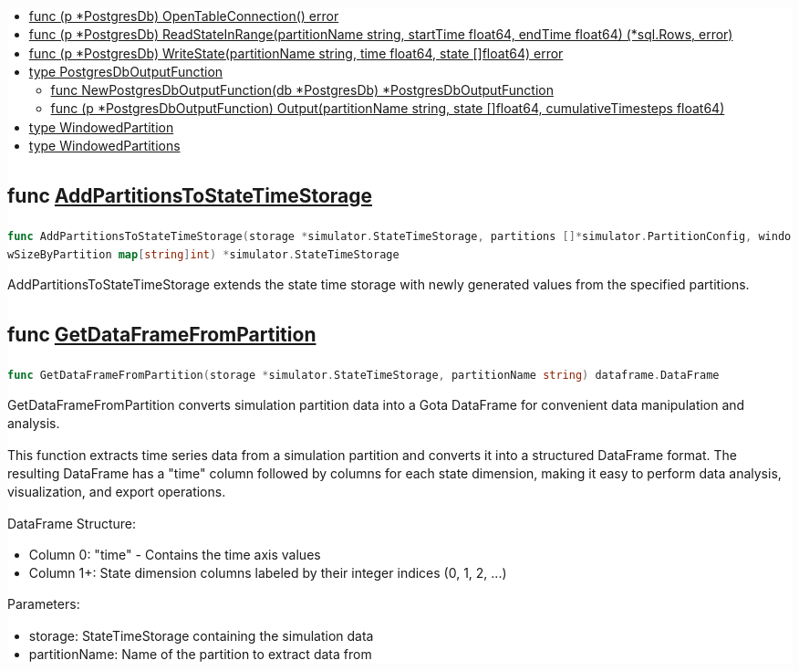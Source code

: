   - [func \(p \*PostgresDb\) OpenTableConnection\(\) error](<#PostgresDb.OpenTableConnection>)
  - [func \(p \*PostgresDb\) ReadStateInRange\(partitionName string, startTime float64, endTime float64\) \(\*sql.Rows, error\)](<#PostgresDb.ReadStateInRange>)
  - [func \(p \*PostgresDb\) WriteState\(partitionName string, time float64, state \[\]float64\) error](<#PostgresDb.WriteState>)
- [type PostgresDbOutputFunction](<#PostgresDbOutputFunction>)
  - [func NewPostgresDbOutputFunction\(db \*PostgresDb\) \*PostgresDbOutputFunction](<#NewPostgresDbOutputFunction>)
  - [func \(p \*PostgresDbOutputFunction\) Output\(partitionName string, state \[\]float64, cumulativeTimesteps float64\)](<#PostgresDbOutputFunction.Output>)
- [type WindowedPartition](<#WindowedPartition>)
- [type WindowedPartitions](<#WindowedPartitions>)


<a name="AddPartitionsToStateTimeStorage"></a>

## func [AddPartitionsToStateTimeStorage](<https://github.com/umbralcalc/stochadex/blob/main/pkg/analysis/partitions.go#L37-L41>)

```go
func AddPartitionsToStateTimeStorage(storage *simulator.StateTimeStorage, partitions []*simulator.PartitionConfig, windowSizeByPartition map[string]int) *simulator.StateTimeStorage
```

AddPartitionsToStateTimeStorage extends the state time storage with newly generated values from the specified partitions.

<a name="GetDataFrameFromPartition"></a>

## func [GetDataFrameFromPartition](<https://github.com/umbralcalc/stochadex/blob/main/pkg/analysis/dataframe.go#L62-L65>)

```go
func GetDataFrameFromPartition(storage *simulator.StateTimeStorage, partitionName string) dataframe.DataFrame
```

GetDataFrameFromPartition converts simulation partition data into a Gota DataFrame for convenient data manipulation and analysis.

This function extracts time series data from a simulation partition and converts it into a structured DataFrame format. The resulting DataFrame has a "time" column followed by columns for each state dimension, making it easy to perform data analysis, visualization, and export operations.

DataFrame Structure:

- Column 0: "time" \- Contains the time axis values
- Column 1\+: State dimension columns labeled by their integer indices \(0, 1, 2, ...\)

Parameters:

- storage: StateTimeStorage containing the simulation data
- partitionName: Name of the partition to extract data from
